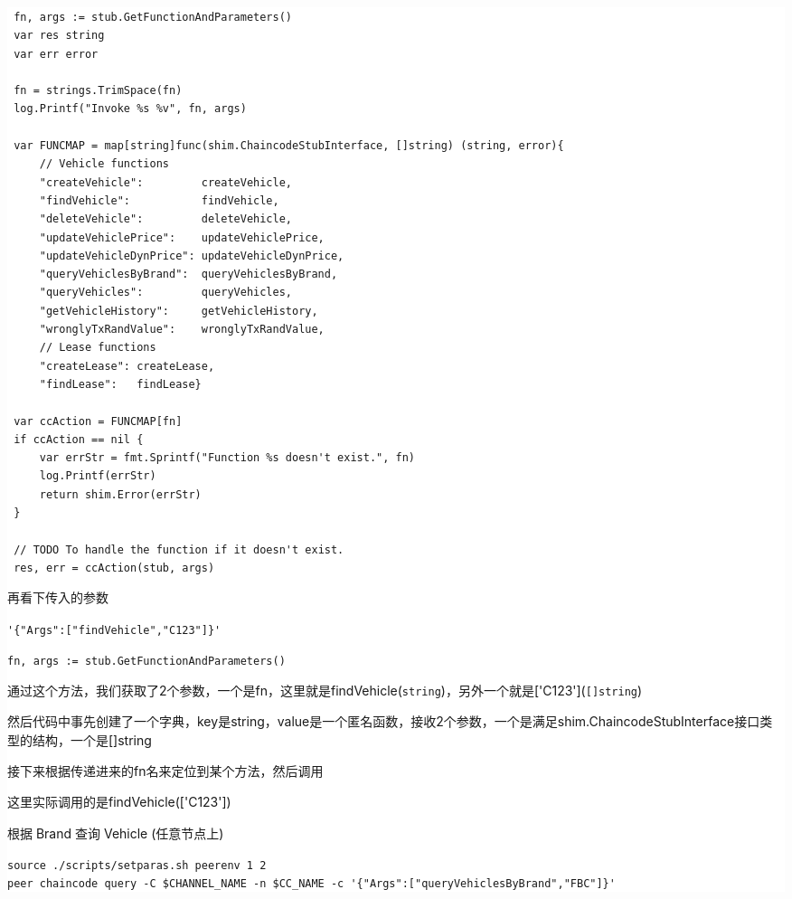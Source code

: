    ```golang
    fn, args := stub.GetFunctionAndParameters()
	var res string
	var err error

	fn = strings.TrimSpace(fn)
	log.Printf("Invoke %s %v", fn, args)

	var FUNCMAP = map[string]func(shim.ChaincodeStubInterface, []string) (string, error){
		// Vehicle functions
		"createVehicle":         createVehicle,
		"findVehicle":           findVehicle,
		"deleteVehicle":         deleteVehicle,
		"updateVehiclePrice":    updateVehiclePrice,
		"updateVehicleDynPrice": updateVehicleDynPrice,
		"queryVehiclesByBrand":  queryVehiclesByBrand,
		"queryVehicles":         queryVehicles,
		"getVehicleHistory":     getVehicleHistory,
		"wronglyTxRandValue":    wronglyTxRandValue,
		// Lease functions
		"createLease": createLease,
		"findLease":   findLease}

	var ccAction = FUNCMAP[fn]
	if ccAction == nil {
		var errStr = fmt.Sprintf("Function %s doesn't exist.", fn)
		log.Printf(errStr)
		return shim.Error(errStr)
	}

	// TODO To handle the function if it doesn't exist.
	res, err = ccAction(stub, args)
   ```

   再看下传入的参数
   ```
   '{"Args":["findVehicle","C123"]}'
   ```

   ```golang
   fn, args := stub.GetFunctionAndParameters()
   ```

   通过这个方法，我们获取了2个参数，一个是fn，这里就是findVehicle(`string`)，另外一个就是['C123']\(`[]string`)

   然后代码中事先创建了一个字典，key是string，value是一个匿名函数，接收2个参数，一个是满足shim.ChaincodeStubInterface接口类型的结构，一个是[]string

   接下来根据传递进来的fn名来定位到某个方法，然后调用

   这里实际调用的是findVehicle(['C123'])


   根据 Brand 查询 Vehicle
   (任意节点上)
   ```
   source ./scripts/setparas.sh peerenv 1 2
   peer chaincode query -C $CHANNEL_NAME -n $CC_NAME -c '{"Args":["queryVehiclesByBrand","FBC"]}'
   ```
